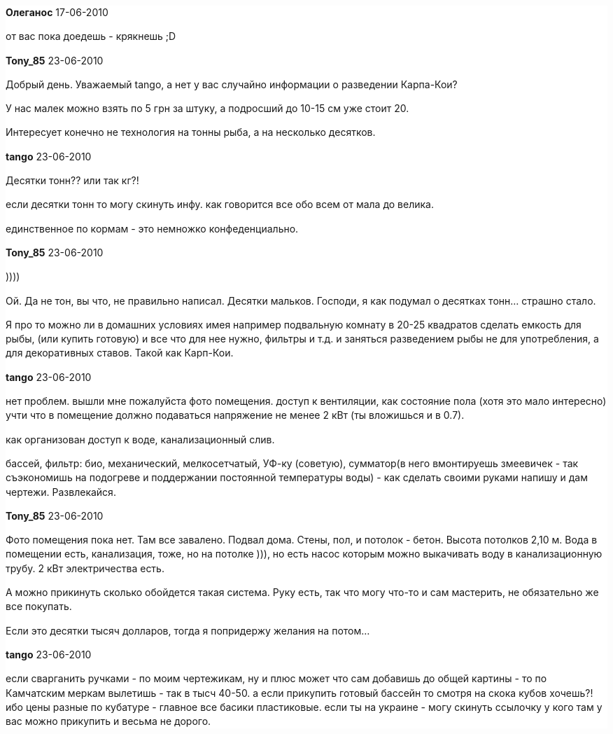 
**Олеганос** 17-06-2010

от вас пока доедешь - крякнешь ;D


**Tony_85** 23-06-2010

Добрый день. Уважаемый tango, а нет у вас случайно информации о разведении Карпа-Кои?

У нас малек можно взять по 5 грн за штуку, а подросший до 10-15 см уже стоит 20.

Интересует конечно не технология на тонны рыба, а на несколько десятков.


**tango** 23-06-2010

Десятки тонн?? или так кг?!

если десятки тонн то могу скинуть инфу. как говорится все обо всем от мала до велика.

единственное по кормам - это немножко конфеденциально.


**Tony_85** 23-06-2010

)))) 

Ой. Да не тон, вы что, не правильно написал. Десятки мальков. Господи, я как подумал о десятках тонн… страшно стало.

Я про то можно ли в домашних условиях имея например подвальную комнату в 20-25 квадратов сделать емкость для рыбы, (или купить готовую) и все что для нее нужно, фильтры и т.д. и заняться разведением рыбы не для употребления, а для декоративных ставов. Такой как Карп-Кои.


**tango** 23-06-2010

нет проблем. вышли мне пожалуйста фото помещения. доступ к вентиляции, как состояние пола (хотя это мало интересно) учти что в помещение должно подаваться напряжение не менее 2 кВт (ты вложишься и в 0.7).

как организован доступ к воде, канализационный слив.

бассей, фильтр: био, механический, мелкосетчатый, УФ-ку (советую), сумматор(в него вмонтируешь змеевичек - так съэкономишь на подогреве и поддержании постоянной температуры воды) - как сделать своими руками напишу и дам чертежи. Развлекайся.


**Tony_85** 23-06-2010

Фото помещения пока нет. Там все завалено. Подвал дома. Стены, пол, и потолок - бетон. Высота потолков 2,10 м. Вода в помещении есть, канализация, тоже, но на потолке ))), но есть насос которым можно выкачивать воду в канализационную трубу. 2 кВт электричества есть.

А можно прикинуть сколько обойдется такая система. Руку есть, так что могу что-то и сам мастерить, не обязательно же все покупать. 

Если это десятки тысяч долларов, тогда я попридержу желания на потом… 


**tango** 23-06-2010

если сварганить ручками - по моим чертежикам, ну и плюс может что сам добавишь до общей картины - то по Камчатским меркам вылетишь - так в тысч 40-50. а если прикупить готовый бассейн то смотря на скока кубов хочешь?! ибо цены разные по кубатуре - главное все басики пластиковые. если ты на украине - могу скинуть ссылочку у кого там у вас можно прикупить и весьма не дорого.
